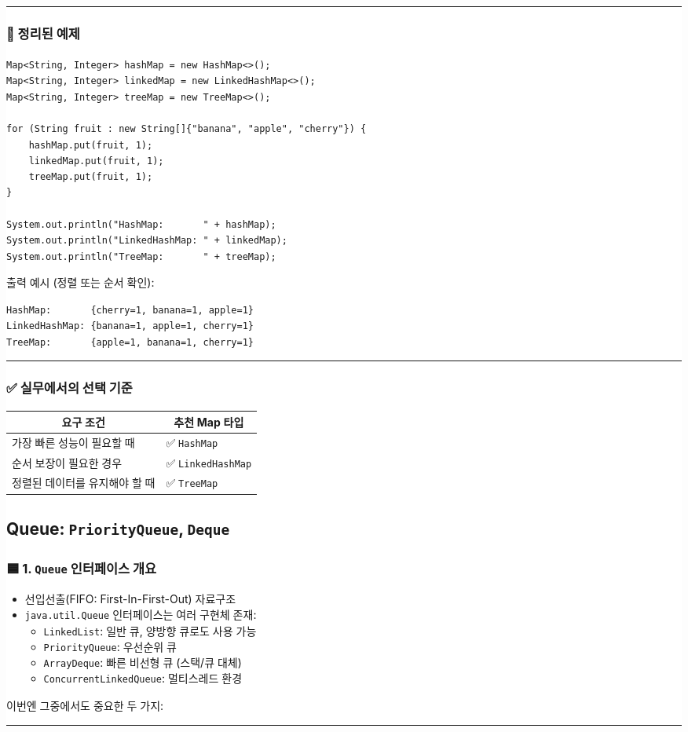 ------

### 🔧 정리된 예제

```
Map<String, Integer> hashMap = new HashMap<>();
Map<String, Integer> linkedMap = new LinkedHashMap<>();
Map<String, Integer> treeMap = new TreeMap<>();

for (String fruit : new String[]{"banana", "apple", "cherry"}) {
    hashMap.put(fruit, 1);
    linkedMap.put(fruit, 1);
    treeMap.put(fruit, 1);
}

System.out.println("HashMap:       " + hashMap);
System.out.println("LinkedHashMap: " + linkedMap);
System.out.println("TreeMap:       " + treeMap);
```

출력 예시 (정렬 또는 순서 확인):

```
HashMap:       {cherry=1, banana=1, apple=1}
LinkedHashMap: {banana=1, apple=1, cherry=1}
TreeMap:       {apple=1, banana=1, cherry=1}
```

------

### ✅ 실무에서의 선택 기준

| 요구 조건                      | 추천 Map 타입     |
| ------------------------------ | ----------------- |
| 가장 빠른 성능이 필요할 때     | ✅ `HashMap`       |
| 순서 보장이 필요한 경우        | ✅ `LinkedHashMap` |
| 정렬된 데이터를 유지해야 할 때 | ✅ `TreeMap`       |

## Queue: `PriorityQueue`, `Deque`

### 🟦 1. `Queue` 인터페이스 개요

- 선입선출(FIFO: First-In-First-Out) 자료구조
- `java.util.Queue` 인터페이스는 여러 구현체 존재:
  - `LinkedList`: 일반 큐, 양방향 큐로도 사용 가능
  - `PriorityQueue`: 우선순위 큐
  - `ArrayDeque`: 빠른 비선형 큐 (스택/큐 대체)
  - `ConcurrentLinkedQueue`: 멀티스레드 환경

이번엔 그중에서도 중요한 두 가지:

------
